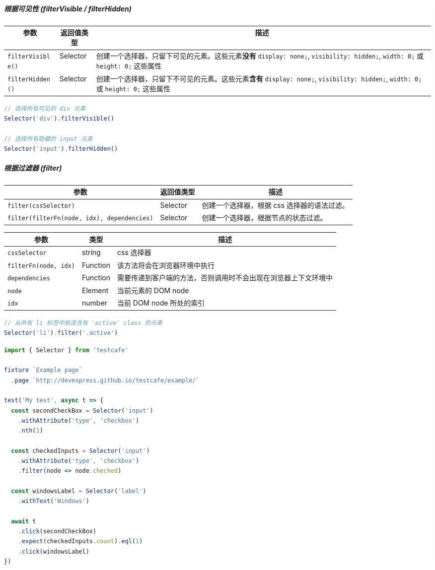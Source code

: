 ##### 根据可见性 (filterVisible / filterHidden)

| 参数 | 返回值类型 | 描述 |
| --- | --- | --- |
| `filterVisible()` | Selector | 创建一个选择器，只留下可见的元素。这些元素**没有** `display: none;`, `visibility: hidden;`, `width: 0;` 或 `height: 0;` 这些属性 |
| `filterHidden()` | Selector | 创建一个选择器，只留下不可见的元素。这些元素**含有** `display: none;`, `visibility: hidden;`, `width: 0;` 或 `height: 0;` 这些属性 |

``` js
// 选择所有可见的 div 元素
Selector('div').filterVisible()

// 选择所有隐藏的 input 元素
Selector('input').filterHidden()
```

##### 根据过滤器 (filter)

| 参数 | 返回值类型 | 描述 |
| --- | --- | --- |
| `filter(cssSelector)` | Selector | 创建一个选择器，根据 css 选择器的语法过滤。 |
| `filter(filterFn(node, idx), dependencies)` | Selector | 创建一个选择器，根据节点的状态过滤。 |

| 参数 | 类型 | 描述 |
| --- | --- | --- |
| `cssSelector` | string | css 选择器 |
| `filterFn(node, idx)` | Function | 该方法将会在浏览器环境中执行 |
| `dependencies` | Function | 需要传递到客户端的方法，否则调用时不会出现在浏览器上下文环境中 |
| `node` | Element | 当前元素的 DOM node |
| `idx` | number | 当前 DOM node 所处的索引 |

``` js
// 从所有 li 标签中挑选含有 'active' class 的元素
Selector('li').filter('.active')
```

``` js
import { Selector } from 'testcafe'

fixture `Example page`
  .page `http://devexpress.github.io/testcafe/example/`

test('My test', async t => {
  const secondCheckBox = Selector('input')
    .withAttribute('type', 'checkbox')
    .nth(1)

  const checkedInputs = Selector('input')
    .withAttribute('type', 'checkbox')
    .filter(node => node.checked)

  const windowsLabel = Selector('label')
    .withText('Windows')

  await t
    .click(secondCheckBox)
    .expect(checkedInputs.count).eql(1)
    .click(windowsLabel)
})
```
